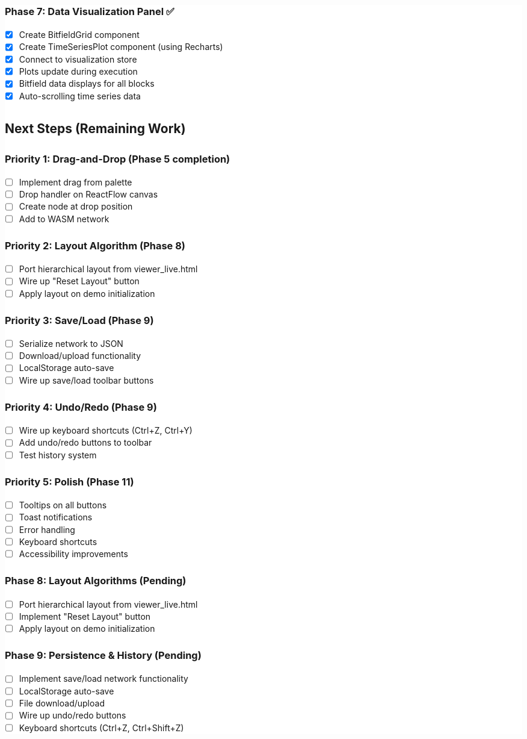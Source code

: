 ### Phase 7: Data Visualization Panel ✅
- [x] Create BitfieldGrid component
- [x] Create TimeSeriesPlot component (using Recharts)
- [x] Connect to visualization store
- [x] Plots update during execution
- [x] Bitfield data displays for all blocks
- [x] Auto-scrolling time series data

## Next Steps (Remaining Work)

### Priority 1: Drag-and-Drop (Phase 5 completion)
- [ ] Implement drag from palette
- [ ] Drop handler on ReactFlow canvas
- [ ] Create node at drop position
- [ ] Add to WASM network

### Priority 2: Layout Algorithm (Phase 8)
- [ ] Port hierarchical layout from viewer_live.html
- [ ] Wire up "Reset Layout" button
- [ ] Apply layout on demo initialization

### Priority 3: Save/Load (Phase 9)
- [ ] Serialize network to JSON
- [ ] Download/upload functionality
- [ ] LocalStorage auto-save
- [ ] Wire up save/load toolbar buttons

### Priority 4: Undo/Redo (Phase 9)
- [ ] Wire up keyboard shortcuts (Ctrl+Z, Ctrl+Y)
- [ ] Add undo/redo buttons to toolbar
- [ ] Test history system

### Priority 5: Polish (Phase 11)
- [ ] Tooltips on all buttons
- [ ] Toast notifications
- [ ] Error handling
- [ ] Keyboard shortcuts
- [ ] Accessibility improvements

### Phase 8: Layout Algorithms (Pending)
- [ ] Port hierarchical layout from viewer_live.html
- [ ] Implement "Reset Layout" button
- [ ] Apply layout on demo initialization

### Phase 9: Persistence & History (Pending)
- [ ] Implement save/load network functionality
- [ ] LocalStorage auto-save
- [ ] File download/upload
- [ ] Wire up undo/redo buttons
- [ ] Keyboard shortcuts (Ctrl+Z, Ctrl+Shift+Z)
